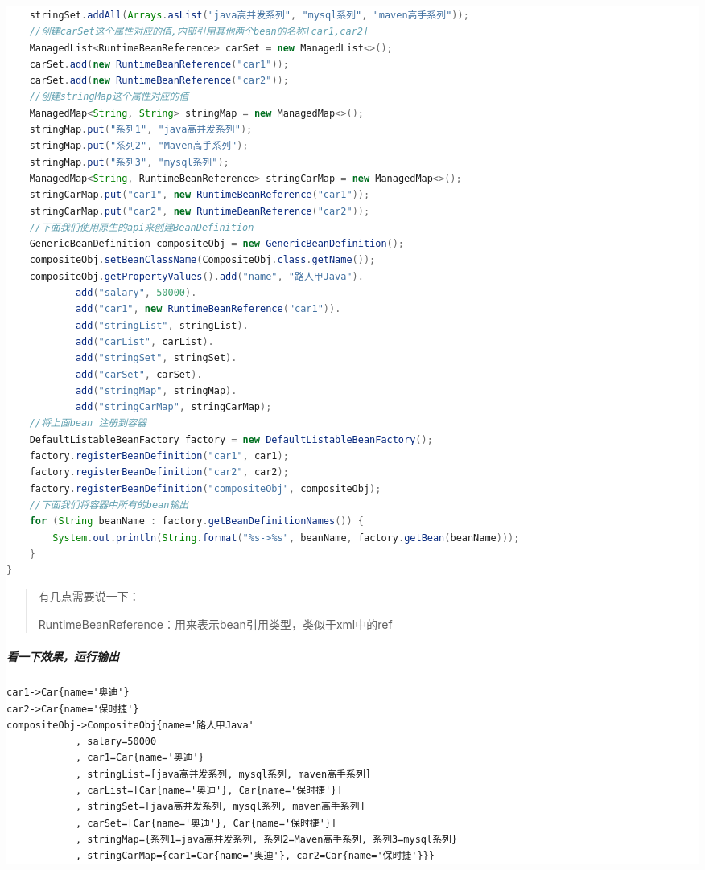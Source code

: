 ```java
    stringSet.addAll(Arrays.asList("java高并发系列", "mysql系列", "maven高手系列"));
    //创建carSet这个属性对应的值,内部引用其他两个bean的名称[car1,car2]
    ManagedList<RuntimeBeanReference> carSet = new ManagedList<>();
    carSet.add(new RuntimeBeanReference("car1"));
    carSet.add(new RuntimeBeanReference("car2"));
    //创建stringMap这个属性对应的值
    ManagedMap<String, String> stringMap = new ManagedMap<>();
    stringMap.put("系列1", "java高并发系列");
    stringMap.put("系列2", "Maven高手系列");
    stringMap.put("系列3", "mysql系列");
    ManagedMap<String, RuntimeBeanReference> stringCarMap = new ManagedMap<>();
    stringCarMap.put("car1", new RuntimeBeanReference("car1"));
    stringCarMap.put("car2", new RuntimeBeanReference("car2"));
    //下面我们使用原生的api来创建BeanDefinition
    GenericBeanDefinition compositeObj = new GenericBeanDefinition();
    compositeObj.setBeanClassName(CompositeObj.class.getName());
    compositeObj.getPropertyValues().add("name", "路人甲Java").
            add("salary", 50000).
            add("car1", new RuntimeBeanReference("car1")).
            add("stringList", stringList).
            add("carList", carList).
            add("stringSet", stringSet).
            add("carSet", carSet).
            add("stringMap", stringMap).
            add("stringCarMap", stringCarMap);
    //将上面bean 注册到容器
    DefaultListableBeanFactory factory = new DefaultListableBeanFactory();
    factory.registerBeanDefinition("car1", car1);
    factory.registerBeanDefinition("car2", car2);
    factory.registerBeanDefinition("compositeObj", compositeObj);
    //下面我们将容器中所有的bean输出
    for (String beanName : factory.getBeanDefinitionNames()) {
        System.out.println(String.format("%s->%s", beanName, factory.getBean(beanName)));
    }
}
```

> 有几点需要说一下：
>
> RuntimeBeanReference：用来表示bean引用类型，类似于xml中的ref

##### 看一下效果，运行输出

```
car1->Car{name='奥迪'}
car2->Car{name='保时捷'}
compositeObj->CompositeObj{name='路人甲Java'
            , salary=50000
            , car1=Car{name='奥迪'}
            , stringList=[java高并发系列, mysql系列, maven高手系列]
            , carList=[Car{name='奥迪'}, Car{name='保时捷'}]
            , stringSet=[java高并发系列, mysql系列, maven高手系列]
            , carSet=[Car{name='奥迪'}, Car{name='保时捷'}]
            , stringMap={系列1=java高并发系列, 系列2=Maven高手系列, 系列3=mysql系列}
            , stringCarMap={car1=Car{name='奥迪'}, car2=Car{name='保时捷'}}}
```
